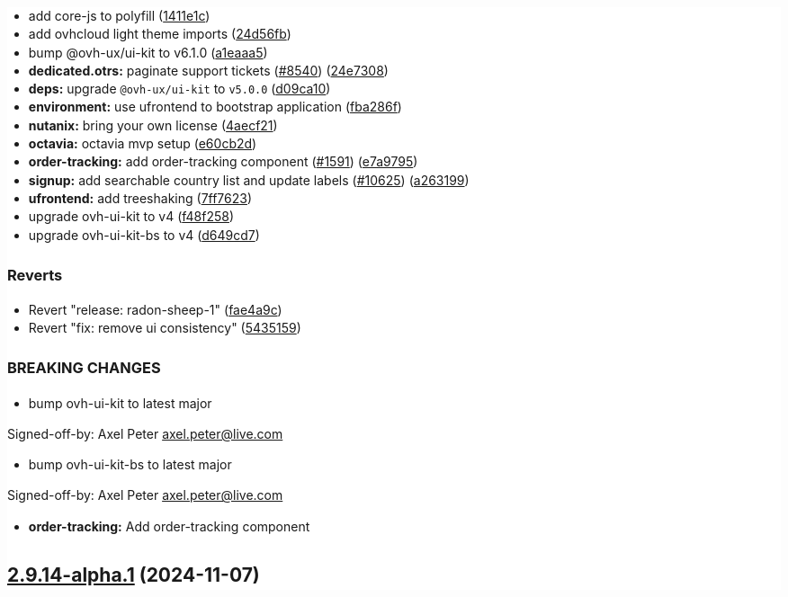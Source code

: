 * add core-js to polyfill ([1411e1c](https://github.com/ovh/manager/commit/1411e1ca873d1ffd715c43fcadfe96f26e5be874))
* add ovhcloud light theme imports ([24d56fb](https://github.com/ovh/manager/commit/24d56fb62a949e01de5f9929c0fe53239c889a59))
* bump @ovh-ux/ui-kit to v6.1.0 ([a1eaaa5](https://github.com/ovh/manager/commit/a1eaaa5cb68652d1d600ba02e0d27de557de94e5))
* **dedicated.otrs:** paginate support tickets ([#8540](https://github.com/ovh/manager/issues/8540)) ([24e7308](https://github.com/ovh/manager/commit/24e73084d5db1b364989b7817b759719272b1fce))
* **deps:** upgrade `@ovh-ux/ui-kit` to `v5.0.0` ([d09ca10](https://github.com/ovh/manager/commit/d09ca10f4b7ca629e0b2f1fcb59278ea7f309a9e))
* **environment:** use ufrontend to bootstrap application ([fba286f](https://github.com/ovh/manager/commit/fba286f89e58e73f8899da0dbac615f65fc6a7f8))
* **nutanix:** bring your own license ([4aecf21](https://github.com/ovh/manager/commit/4aecf215501541223bd10fd4851a4bac92a4c45f))
* **octavia:** octavia mvp setup ([e60cb2d](https://github.com/ovh/manager/commit/e60cb2d4bff27616b5f37d64334816105a830e8f))
* **order-tracking:** add order-tracking component ([#1591](https://github.com/ovh/manager/issues/1591)) ([e7a9795](https://github.com/ovh/manager/commit/e7a9795468c424201cfc8a5a705af41e0558e315))
* **signup:** add searchable country list and update labels ([#10625](https://github.com/ovh/manager/issues/10625)) ([a263199](https://github.com/ovh/manager/commit/a263199b06a47298eb7bf0a99814b38da3b544c2))
* **ufrontend:** add treeshaking ([7ff7623](https://github.com/ovh/manager/commit/7ff7623b2d13b6f2aea2d3a4bfd9d62e169e93c6))
* upgrade ovh-ui-kit to v4 ([f48f258](https://github.com/ovh/manager/commit/f48f2587c367b06939c452428c5783c2fb1c1b8d))
* upgrade ovh-ui-kit-bs to v4 ([d649cd7](https://github.com/ovh/manager/commit/d649cd7d566ac39d172b2e36625fde83bd99c9f5))


### Reverts

* Revert "release: radon-sheep-1" ([fae4a9c](https://github.com/ovh/manager/commit/fae4a9cb14816715b060fe0ebe42d45056c9714d))
* Revert "fix: remove ui consistency" ([5435159](https://github.com/ovh/manager/commit/543515950323b10d054ba354ff0054c5a8a3d3d1))


### BREAKING CHANGES

* bump ovh-ui-kit to latest major

Signed-off-by: Axel Peter <axel.peter@live.com>
* bump ovh-ui-kit-bs to latest major

Signed-off-by: Axel Peter <axel.peter@live.com>
* **order-tracking:** Add order-tracking component





## [2.9.14-alpha.1](https://github.com/ovh/manager/compare/@ovh-ux/order-tracking-app@2.9.14-alpha.0...@ovh-ux/order-tracking-app@2.9.14-alpha.1) (2024-11-07)
